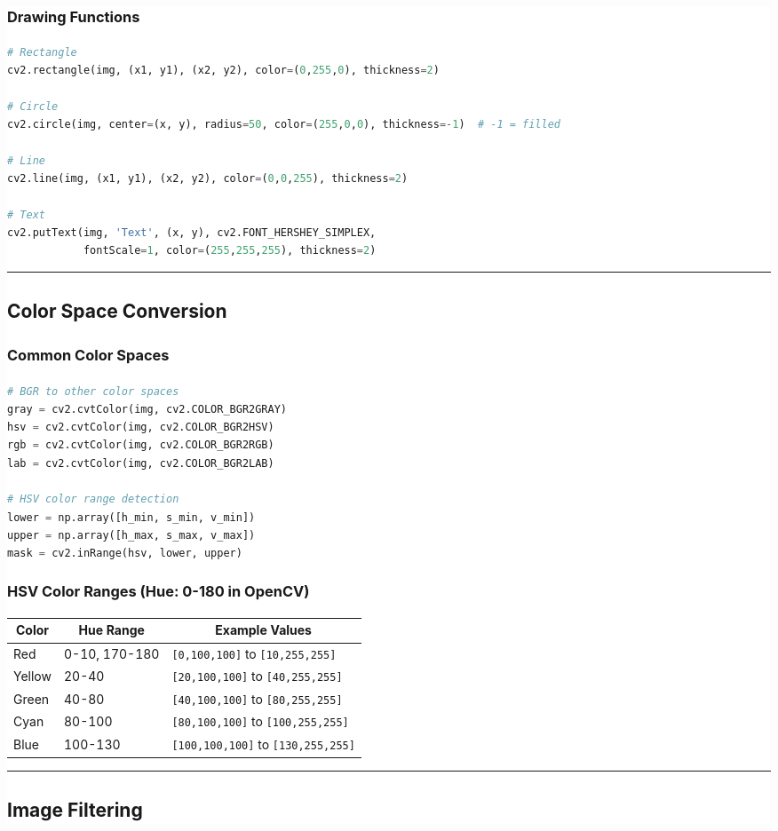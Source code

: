 ### Drawing Functions

```python
# Rectangle
cv2.rectangle(img, (x1, y1), (x2, y2), color=(0,255,0), thickness=2)

# Circle
cv2.circle(img, center=(x, y), radius=50, color=(255,0,0), thickness=-1)  # -1 = filled

# Line
cv2.line(img, (x1, y1), (x2, y2), color=(0,0,255), thickness=2)

# Text
cv2.putText(img, 'Text', (x, y), cv2.FONT_HERSHEY_SIMPLEX,
            fontScale=1, color=(255,255,255), thickness=2)
```

---

## Color Space Conversion

### Common Color Spaces

```python
# BGR to other color spaces
gray = cv2.cvtColor(img, cv2.COLOR_BGR2GRAY)
hsv = cv2.cvtColor(img, cv2.COLOR_BGR2HSV)
rgb = cv2.cvtColor(img, cv2.COLOR_BGR2RGB)
lab = cv2.cvtColor(img, cv2.COLOR_BGR2LAB)

# HSV color range detection
lower = np.array([h_min, s_min, v_min])
upper = np.array([h_max, s_max, v_max])
mask = cv2.inRange(hsv, lower, upper)
```

### HSV Color Ranges (Hue: 0-180 in OpenCV)

| Color  | Hue Range | Example Values |
|--------|-----------|----------------|
| Red    | 0-10, 170-180 | `[0,100,100]` to `[10,255,255]` |
| Yellow | 20-40 | `[20,100,100]` to `[40,255,255]` |
| Green  | 40-80 | `[40,100,100]` to `[80,255,255]` |
| Cyan   | 80-100 | `[80,100,100]` to `[100,255,255]` |
| Blue   | 100-130 | `[100,100,100]` to `[130,255,255]` |

---

## Image Filtering
